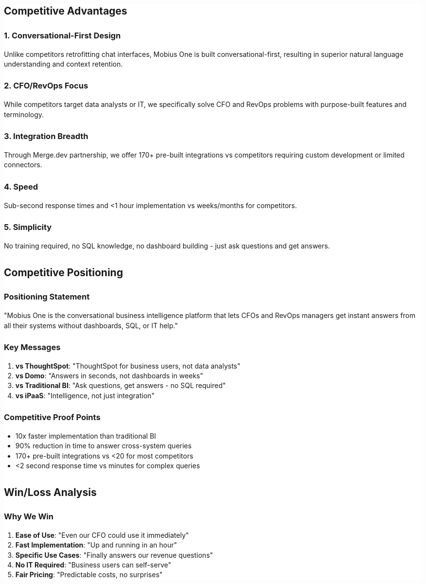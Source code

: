 ## Competitive Advantages

### 1. Conversational-First Design
Unlike competitors retrofitting chat interfaces, Mobius One is built conversational-first, resulting in superior natural language understanding and context retention.

### 2. CFO/RevOps Focus
While competitors target data analysts or IT, we specifically solve CFO and RevOps problems with purpose-built features and terminology.

### 3. Integration Breadth
Through Merge.dev partnership, we offer 170+ pre-built integrations vs competitors requiring custom development or limited connectors.

### 4. Speed
Sub-second response times and <1 hour implementation vs weeks/months for competitors.

### 5. Simplicity
No training required, no SQL knowledge, no dashboard building - just ask questions and get answers.

## Competitive Positioning

### Positioning Statement
"Mobius One is the conversational business intelligence platform that lets CFOs and RevOps managers get instant answers from all their systems without dashboards, SQL, or IT help."

### Key Messages
1. **vs ThoughtSpot**: "ThoughtSpot for business users, not data analysts"
2. **vs Domo**: "Answers in seconds, not dashboards in weeks"
3. **vs Traditional BI**: "Ask questions, get answers - no SQL required"
4. **vs iPaaS**: "Intelligence, not just integration"

### Competitive Proof Points
- 10x faster implementation than traditional BI
- 90% reduction in time to answer cross-system queries
- 170+ pre-built integrations vs <20 for most competitors
- <2 second response time vs minutes for complex queries

## Win/Loss Analysis

### Why We Win
1. **Ease of Use**: "Even our CFO could use it immediately"
2. **Fast Implementation**: "Up and running in an hour"
3. **Specific Use Cases**: "Finally answers our revenue questions"
4. **No IT Required**: "Business users can self-serve"
5. **Fair Pricing**: "Predictable costs, no surprises"
